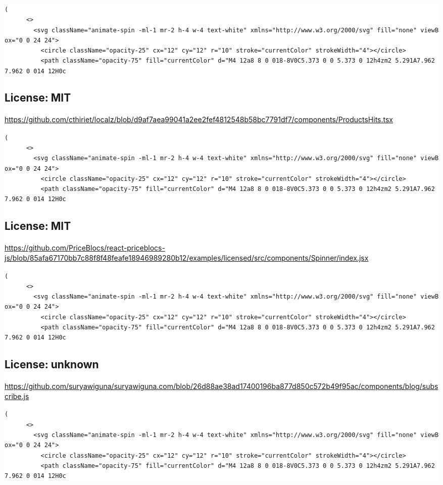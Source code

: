 ```
(
      <>
        <svg className="animate-spin -ml-1 mr-2 h-4 w-4 text-white" xmlns="http://www.w3.org/2000/svg" fill="none" viewBox="0 0 24 24">
          <circle className="opacity-25" cx="12" cy="12" r="10" stroke="currentColor" strokeWidth="4"></circle>
          <path className="opacity-75" fill="currentColor" d="M4 12a8 8 0 018-8V0C5.373 0 0 5.373 0 12h4zm2 5.291A7.962 7.962 0 014 12H0c
```


## License: MIT
https://github.com/cthiriet/localz/blob/d9af7aea99041a2ee2fef4812548b58bc7791df7/components/ProductsHits.tsx

```
(
      <>
        <svg className="animate-spin -ml-1 mr-2 h-4 w-4 text-white" xmlns="http://www.w3.org/2000/svg" fill="none" viewBox="0 0 24 24">
          <circle className="opacity-25" cx="12" cy="12" r="10" stroke="currentColor" strokeWidth="4"></circle>
          <path className="opacity-75" fill="currentColor" d="M4 12a8 8 0 018-8V0C5.373 0 0 5.373 0 12h4zm2 5.291A7.962 7.962 0 014 12H0c
```


## License: MIT
https://github.com/PriceBlocs/react-priceblocs-js/blob/85afa67170bb7c88f8f48feafe18946989280b12/examples/licensed/src/components/Spinner/index.jsx

```
(
      <>
        <svg className="animate-spin -ml-1 mr-2 h-4 w-4 text-white" xmlns="http://www.w3.org/2000/svg" fill="none" viewBox="0 0 24 24">
          <circle className="opacity-25" cx="12" cy="12" r="10" stroke="currentColor" strokeWidth="4"></circle>
          <path className="opacity-75" fill="currentColor" d="M4 12a8 8 0 018-8V0C5.373 0 0 5.373 0 12h4zm2 5.291A7.962 7.962 0 014 12H0c
```


## License: unknown
https://github.com/suryawiguna/suryawiguna.com/blob/26d88ae38ad17400196ba877d850c572b49f95ac/components/blog/subscribe.js

```
(
      <>
        <svg className="animate-spin -ml-1 mr-2 h-4 w-4 text-white" xmlns="http://www.w3.org/2000/svg" fill="none" viewBox="0 0 24 24">
          <circle className="opacity-25" cx="12" cy="12" r="10" stroke="currentColor" strokeWidth="4"></circle>
          <path className="opacity-75" fill="currentColor" d="M4 12a8 8 0 018-8V0C5.373 0 0 5.373 0 12h4zm2 5.291A7.962 7.962 0 014 12H0c
```
